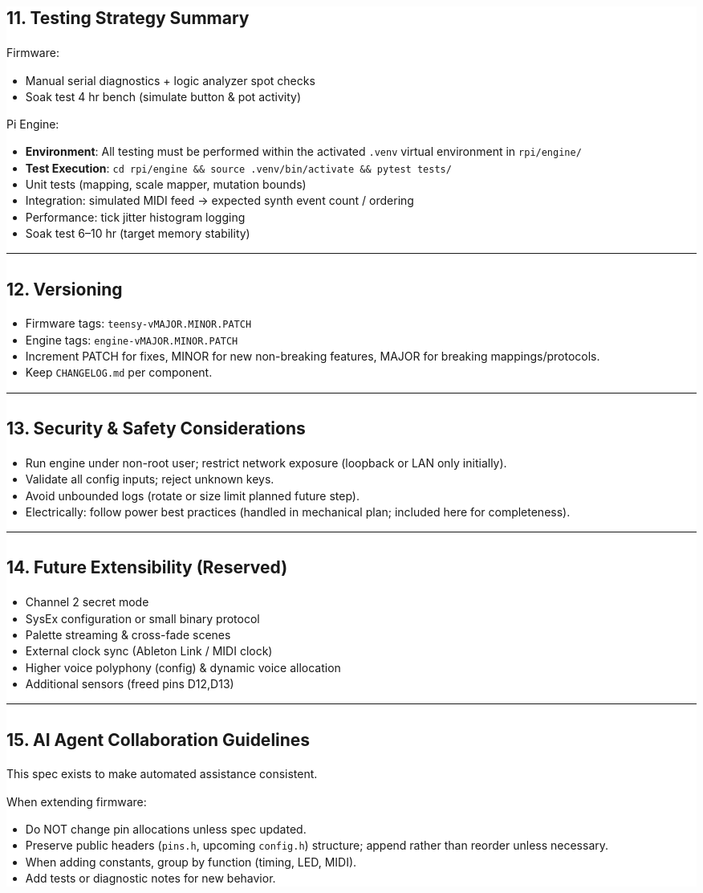 ## 11. Testing Strategy Summary
Firmware:
- Manual serial diagnostics + logic analyzer spot checks
- Soak test 4 hr bench (simulate button & pot activity)

Pi Engine:
- **Environment**: All testing must be performed within the activated `.venv` virtual environment in `rpi/engine/`
- **Test Execution**: `cd rpi/engine && source .venv/bin/activate && pytest tests/`
- Unit tests (mapping, scale mapper, mutation bounds)
- Integration: simulated MIDI feed → expected synth event count / ordering
- Performance: tick jitter histogram logging
- Soak test 6–10 hr (target memory stability)

---
## 12. Versioning
- Firmware tags: `teensy-vMAJOR.MINOR.PATCH`
- Engine tags: `engine-vMAJOR.MINOR.PATCH`
- Increment PATCH for fixes, MINOR for new non-breaking features, MAJOR for breaking mappings/protocols.
- Keep `CHANGELOG.md` per component.

---
## 13. Security & Safety Considerations
- Run engine under non-root user; restrict network exposure (loopback or LAN only initially).
- Validate all config inputs; reject unknown keys.
- Avoid unbounded logs (rotate or size limit planned future step).
- Electrically: follow power best practices (handled in mechanical plan; included here for completeness).

---
## 14. Future Extensibility (Reserved)
- Channel 2 secret mode
- SysEx configuration or small binary protocol
- Palette streaming & cross-fade scenes
- External clock sync (Ableton Link / MIDI clock)
- Higher voice polyphony (config) & dynamic voice allocation
- Additional sensors (freed pins D12,D13)

---
## 15. AI Agent Collaboration Guidelines
This spec exists to make automated assistance consistent.

When extending firmware:
- Do NOT change pin allocations unless spec updated.
- Preserve public headers (`pins.h`, upcoming `config.h`) structure; append rather than reorder unless necessary.
- When adding constants, group by function (timing, LED, MIDI).
- Add tests or diagnostic notes for new behavior.
